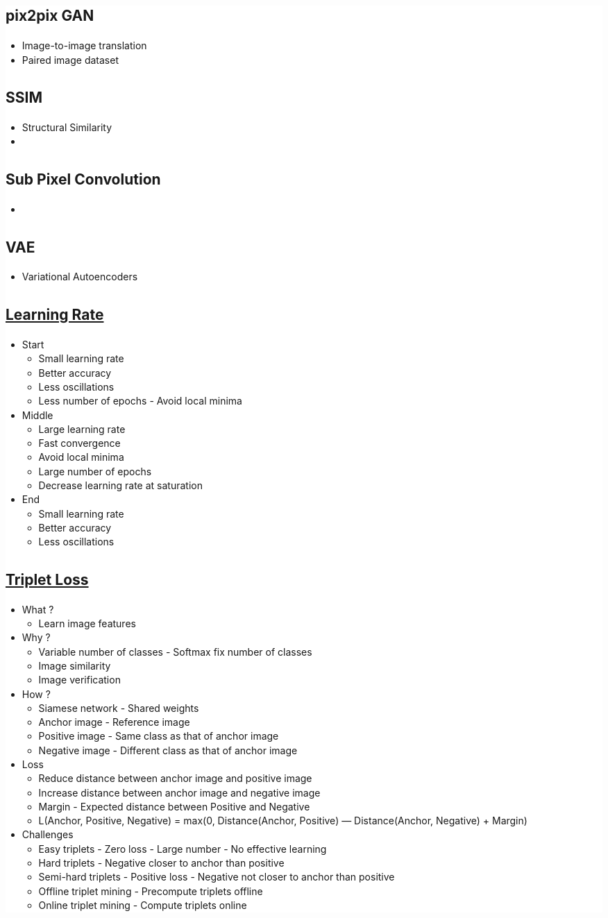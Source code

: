 ## pix2pix GAN
- Image-to-image translation
- Paired image dataset

## SSIM
- Structural Similarity
-

## Sub Pixel Convolution
-

## VAE
- Variational Autoencoders

## [Learning Rate](https://www.jeremyjordan.me/nn-learning-rate/)
- Start 
  - Small learning rate 
  - Better accuracy 
  - Less oscillations
  - Less number of epochs - Avoid local minima    
- Middle 
  - Large learning rate 
  - Fast convergence
  - Avoid local minima 
  - Large number of epochs 
  - Decrease learning rate at saturation   
- End 
  - Small learning rate
  - Better accuracy 
  - Less oscillations


## [Triplet Loss](https://omoindrot.github.io/triplet-loss)
- What ?
  - Learn image features
- Why ?
  - Variable number of classes - Softmax fix number of classes
  - Image similarity 
  - Image verification
- How ?
  - Siamese network - Shared weights
  - Anchor image - Reference image
  - Positive image - Same class as that of anchor image
  - Negative image - Different class as that of anchor image
- Loss
  - Reduce distance between anchor image and positive image
  - Increase distance between anchor image and negative image
  - Margin - Expected distance between Positive and Negative   
  - L(Anchor, Positive, Negative) = max(0, Distance(Anchor, Positive) — Distance(Anchor, Negative) + Margin)
- Challenges
  - Easy triplets - Zero loss - Large number - No effective learning 
  - Hard triplets - Negative closer to anchor than positive
  - Semi-hard triplets - Positive loss - Negative not closer to anchor than positive 
  - Offline triplet mining - Precompute triplets offline
  - Online triplet mining - Compute triplets online
 